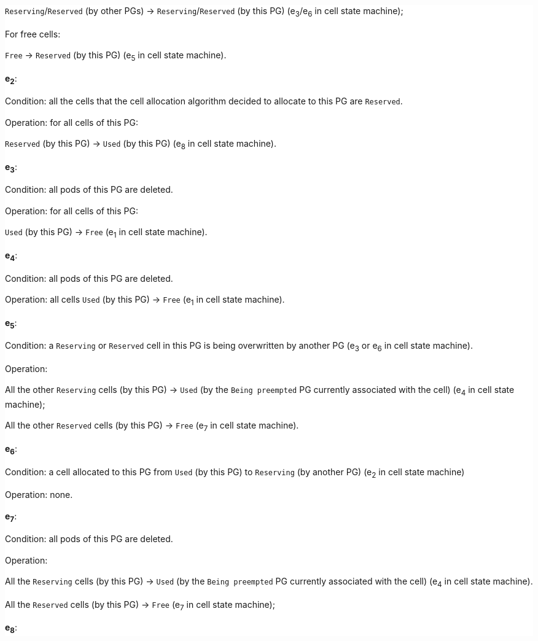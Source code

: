 `Reserving`/`Reserved` (by other PGs) -> `Reserving`/`Reserved` (by this PG) (e<sub>3</sub>/e<sub>6</sub> in cell state machine);

For free cells:

`Free` -> `Reserved` (by this PG) (e<sub>5</sub> in cell state machine).

__e<sub>2</sub>__:

Condition: all the cells that the cell allocation algorithm decided to allocate to this PG are `Reserved`.

Operation: for all cells of this PG:

`Reserved` (by this PG) -> `Used` (by this PG) (e<sub>8</sub> in cell state machine).

__e<sub>3</sub>__:

Condition: all pods of this PG are deleted.

Operation: for all cells of this PG:

`Used` (by this PG) -> `Free` (e<sub>1</sub> in cell state machine).

__e<sub>4</sub>__:

Condition: all pods of this PG are deleted.

Operation:
all cells `Used` (by this PG) -> `Free` (e<sub>1</sub> in cell state machine).

__e<sub>5</sub>__:

Condition: a `Reserving` or `Reserved` cell in this PG is being overwritten by another PG (e<sub>3</sub> or e<sub>6</sub> in cell state machine).

Operation:

All the other `Reserving` cells (by this PG) -> `Used` (by the `Being preempted` PG currently associated with the cell) (e<sub>4</sub> in cell state machine);

All the other `Reserved` cells (by this PG) -> `Free` (e<sub>7</sub> in cell state machine).


__e<sub>6</sub>__:

Condition: a cell allocated to this PG from `Used` (by this PG) to `Reserving` (by another PG) (e<sub>2</sub> in cell state machine)

Operation: none.

__e<sub>7</sub>__:

Condition: all pods of this PG are deleted.

Operation:

All the `Reserving` cells (by this PG) -> `Used` (by the `Being preempted` PG currently associated with the cell) (e<sub>4</sub> in cell state machine).

All the `Reserved` cells (by this PG) -> `Free` (e<sub>7</sub> in cell state machine);

__e<sub>8</sub>__:
